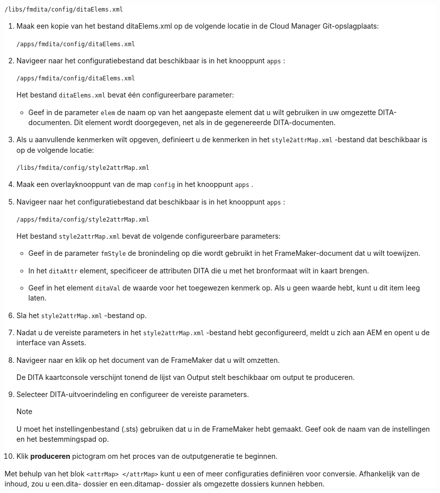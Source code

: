    `/libs/fmdita/config/ditaElems.xml`

1. Maak een kopie van het bestand ditaElems.xml op de volgende locatie in de Cloud Manager Git-opslagplaats:

   `/apps/fmdita/config/ditaElems.xml`

1. Navigeer naar het configuratiebestand dat beschikbaar is in het knooppunt `apps` :

   `/apps/fmdita/config/ditaElems.xml`

   Het bestand `ditaElems.xml` bevat één configureerbare parameter:

   - Geef in de parameter `elem` de naam op van het aangepaste element dat u wilt gebruiken in uw omgezette DITA-documenten. Dit element wordt doorgegeven, net als in de gegenereerde DITA-documenten.

1. Als u aanvullende kenmerken wilt opgeven, definieert u de kenmerken in het `style2attrMap.xml` -bestand dat beschikbaar is op de volgende locatie:

   `/libs/fmdita/config/style2attrMap.xml`

1. Maak een overlayknooppunt van de map `config` in het knooppunt `apps` .

1. Navigeer naar het configuratiebestand dat beschikbaar is in het knooppunt `apps` :

   `/apps/fmdita/config/style2attrMap.xml`

   Het bestand `style2attrMap.xml` bevat de volgende configureerbare parameters:

   - Geef in de parameter `fmStyle` de bronindeling op die wordt gebruikt in het FrameMaker-document dat u wilt toewijzen.

   - In het `ditaAttr` element, specificeer de attributen DITA die u met het bronformaat wilt in kaart brengen.

   - Geef in het element `ditaVal` de waarde voor het toegewezen kenmerk op. Als u geen waarde hebt, kunt u dit item leeg laten.

1. Sla het `style2attrMap.xml` -bestand op.

1. Nadat u de vereiste parameters in het `style2attrMap.xml` -bestand hebt geconfigureerd, meldt u zich aan AEM en opent u de interface van Assets.

1. Navigeer naar en klik op het document van de FrameMaker dat u wilt omzetten.

   De DITA kaartconsole verschijnt tonend de lijst van Output stelt beschikbaar om output te produceren.

1. Selecteer DITA-uitvoerindeling en configureer de vereiste parameters.

   >[!NOTE]
   >
   > U moet het instellingenbestand \(.sts\) gebruiken dat u in de FrameMaker hebt gemaakt. Geef ook de naam van de instellingen en het bestemmingspad op.

1. Klik **produceren** pictogram om het proces van de outputgeneratie te beginnen.


Met behulp van het blok `<attrMap> </attrMap>` kunt u een of meer configuraties definiëren voor conversie. Afhankelijk van de inhoud, zou u een.dita- dossier en een.ditamap- dossier als omgezette dossiers kunnen hebben.
